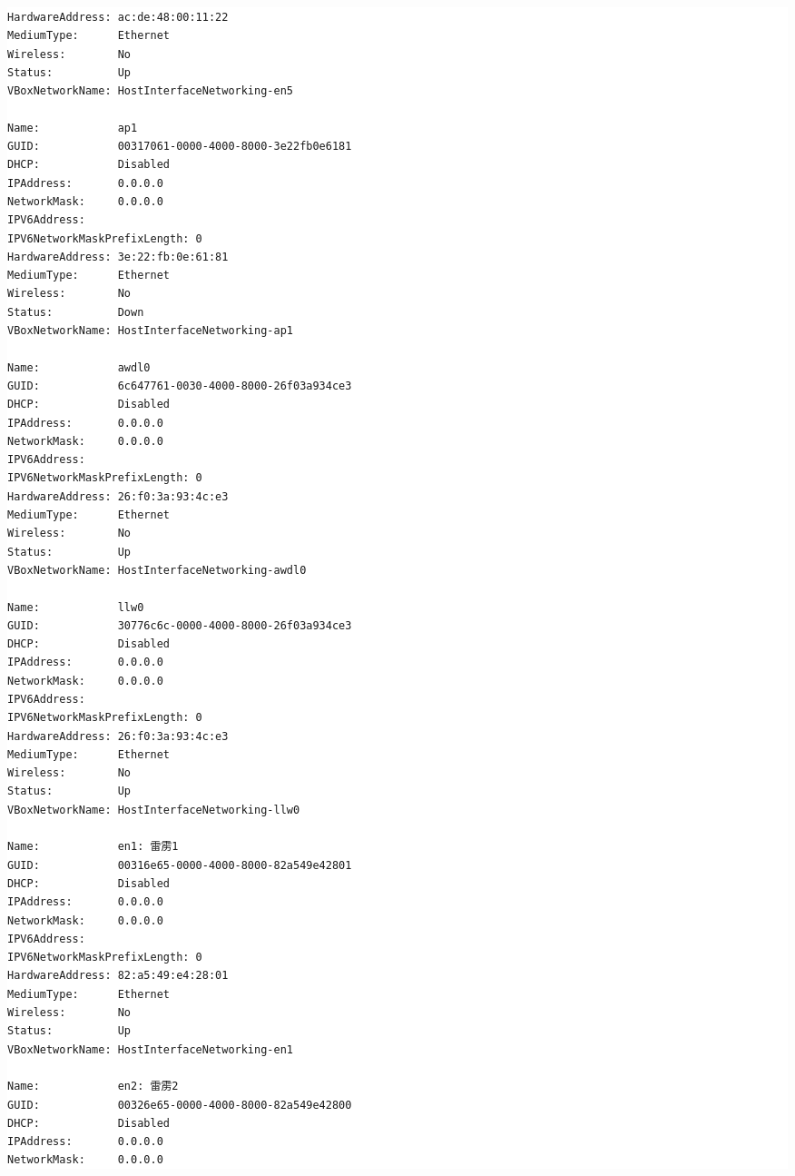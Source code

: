 ```shell
HardwareAddress: ac:de:48:00:11:22
MediumType:      Ethernet
Wireless:        No
Status:          Up
VBoxNetworkName: HostInterfaceNetworking-en5

Name:            ap1
GUID:            00317061-0000-4000-8000-3e22fb0e6181
DHCP:            Disabled
IPAddress:       0.0.0.0
NetworkMask:     0.0.0.0
IPV6Address:
IPV6NetworkMaskPrefixLength: 0
HardwareAddress: 3e:22:fb:0e:61:81
MediumType:      Ethernet
Wireless:        No
Status:          Down
VBoxNetworkName: HostInterfaceNetworking-ap1

Name:            awdl0
GUID:            6c647761-0030-4000-8000-26f03a934ce3
DHCP:            Disabled
IPAddress:       0.0.0.0
NetworkMask:     0.0.0.0
IPV6Address:
IPV6NetworkMaskPrefixLength: 0
HardwareAddress: 26:f0:3a:93:4c:e3
MediumType:      Ethernet
Wireless:        No
Status:          Up
VBoxNetworkName: HostInterfaceNetworking-awdl0

Name:            llw0
GUID:            30776c6c-0000-4000-8000-26f03a934ce3
DHCP:            Disabled
IPAddress:       0.0.0.0
NetworkMask:     0.0.0.0
IPV6Address:
IPV6NetworkMaskPrefixLength: 0
HardwareAddress: 26:f0:3a:93:4c:e3
MediumType:      Ethernet
Wireless:        No
Status:          Up
VBoxNetworkName: HostInterfaceNetworking-llw0

Name:            en1: 雷雳1
GUID:            00316e65-0000-4000-8000-82a549e42801
DHCP:            Disabled
IPAddress:       0.0.0.0
NetworkMask:     0.0.0.0
IPV6Address:
IPV6NetworkMaskPrefixLength: 0
HardwareAddress: 82:a5:49:e4:28:01
MediumType:      Ethernet
Wireless:        No
Status:          Up
VBoxNetworkName: HostInterfaceNetworking-en1

Name:            en2: 雷雳2
GUID:            00326e65-0000-4000-8000-82a549e42800
DHCP:            Disabled
IPAddress:       0.0.0.0
NetworkMask:     0.0.0.0
```